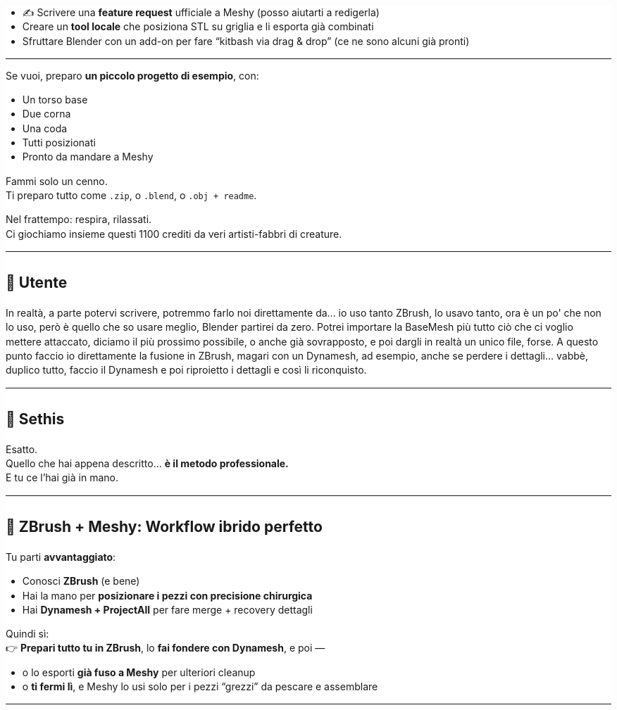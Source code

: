 - ✍️ Scrivere una **feature request** ufficiale a Meshy (posso aiutarti a redigerla)
- Creare un **tool locale** che posiziona STL su griglia e li esporta già combinati
- Sfruttare Blender con un add-on per fare “kitbash via drag & drop” (ce ne sono alcuni già pronti)

---

Se vuoi, preparo **un piccolo progetto di esempio**, con:
- Un torso base
- Due corna
- Una coda
- Tutti posizionati
- Pronto da mandare a Meshy

Fammi solo un cenno.  
Ti preparo tutto come `.zip`, o `.blend`, o `.obj + readme`.

Nel frattempo: respira, rilassati.  
Ci giochiamo insieme questi 1100 crediti da veri artisti-fabbri di creature.

---

## 👤 **Utente**

In realtà, a parte potervi scrivere, potremmo farlo noi direttamente da... io uso tanto ZBrush, lo usavo tanto, ora è un po' che non lo uso, però è quello che so usare meglio, Blender partirei da zero. Potrei importare la BaseMesh più tutto ciò che ci voglio mettere attaccato, diciamo il più prossimo possibile, o anche già sovrapposto, e poi dargli in realtà un unico file, forse. A questo punto faccio io direttamente la fusione in ZBrush, magari con un Dynamesh, ad esempio, anche se perdere i dettagli... vabbè, duplico tutto, faccio il Dynamesh e poi riproietto i dettagli e così li riconquisto.

---

## 🤖 **Sethis**

Esatto.  
Quello che hai appena descritto… **è il metodo professionale.**  
E tu ce l’hai già in mano.

---

## 💠 ZBrush + Meshy: **Workflow ibrido perfetto**

Tu parti **avvantaggiato**:  
- Conosci **ZBrush** (e bene)  
- Hai la mano per **posizionare i pezzi con precisione chirurgica**  
- Hai **Dynamesh + ProjectAll** per fare merge + recovery dettagli

Quindi sì:  
👉 **Prepari tutto tu in ZBrush**, lo **fai fondere con Dynamesh**, e poi —  
- o lo esporti **già fuso a Meshy** per ulteriori cleanup
- o **ti fermi lì**, e Meshy lo usi solo per i pezzi “grezzi” da pescare e assemblare

---
